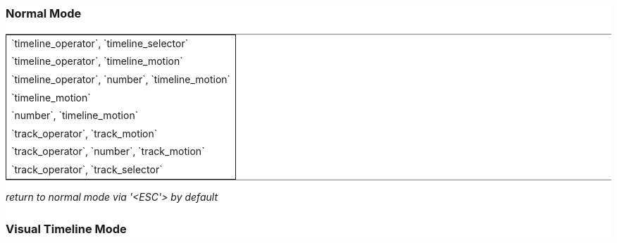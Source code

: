 
<a id="orgb46f6ae"></a>

### Normal  Mode

<table border="2" cellspacing="0" cellpadding="6" rules="groups" frame="hsides">


<colgroup>
<col  class="org-left" />
</colgroup>
<tbody>
<tr>
<td class="org-left">`timeline_operator`, `timeline_selector`</td>
</tr>


<tr>
<td class="org-left">`timeline_operator`, `timeline_motion`</td>
</tr>


<tr>
<td class="org-left">`timeline_operator`, `number`, `timeline_motion`</td>
</tr>


<tr>
<td class="org-left">`timeline_motion`</td>
</tr>


<tr>
<td class="org-left">`number`, `timeline_motion`</td>
</tr>


<tr>
<td class="org-left">`track_operator`, `track_motion`</td>
</tr>


<tr>
<td class="org-left">`track_operator`, `number`, `track_motion`</td>
</tr>


<tr>
<td class="org-left">`track_operator`, `track_selector`</td>
</tr>
</tbody>
</table>

*return to normal mode via '<ESC'> by default*


<a id="org4d78eea"></a>

### Visual Timeline Mode
